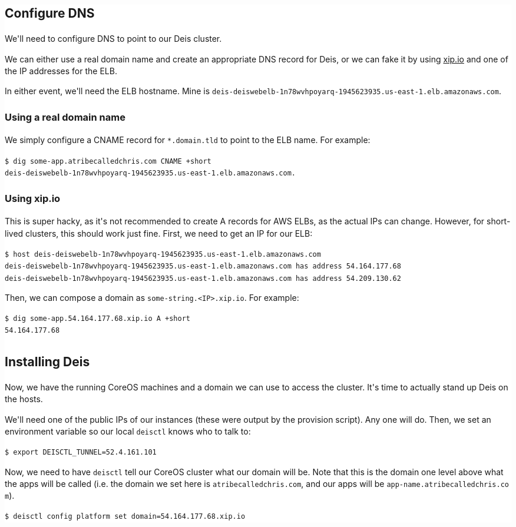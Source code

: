 ## Configure DNS

We'll need to configure DNS to point to our Deis cluster.

We can either use a real domain name and create an appropriate DNS record for Deis, or we can
fake it by using [xip.io](http://xip.io) and one of the IP addresses for the ELB.

In either event, we'll need the ELB hostname. Mine is `deis-deiswebelb-1n78wvhpoyarq-1945623935.us-east-1.elb.amazonaws.com`.

### Using a real domain name

We simply configure a CNAME record for `*.domain.tld` to point to the ELB name. For example:
```console
$ dig some-app.atribecalledchris.com CNAME +short
deis-deiswebelb-1n78wvhpoyarq-1945623935.us-east-1.elb.amazonaws.com.
```

### Using xip.io

This is super hacky, as it's not recommended to create A records for AWS ELBs, as the actual IPs can
change. However, for short-lived clusters, this should work just fine. First, we need to get an
IP for our ELB:

```console
$ host deis-deiswebelb-1n78wvhpoyarq-1945623935.us-east-1.elb.amazonaws.com
deis-deiswebelb-1n78wvhpoyarq-1945623935.us-east-1.elb.amazonaws.com has address 54.164.177.68
deis-deiswebelb-1n78wvhpoyarq-1945623935.us-east-1.elb.amazonaws.com has address 54.209.130.62
```

Then, we can compose a domain as `some-string.<IP>.xip.io`. For example:
```console
$ dig some-app.54.164.177.68.xip.io A +short
54.164.177.68
```

## Installing Deis

Now, we have the running CoreOS machines and a domain we can use to access the cluster. It's time
to actually stand up Deis on the hosts.

We'll need one of the public IPs of our instances (these were output by the provision script). Any
one will do. Then, we set an environment variable so our local `deisctl` knows who to talk to:

```console
$ export DEISCTL_TUNNEL=52.4.161.101
```

Now, we need to have `deisctl` tell our CoreOS cluster what our domain will be. Note that this is
the domain one level above what the apps will be called (i.e. the domain we set here is
`atribecalledchris.com`, and our apps will be `app-name.atribecalledchris.com`).

```console
$ deisctl config platform set domain=54.164.177.68.xip.io
```
